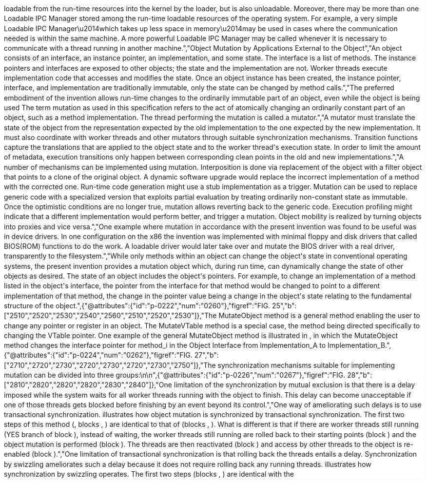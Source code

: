loadable from the run-time resources into the kernel by the loader, but is also unloadable. Moreover, there may be more than one Loadable IPC Manager stored among the run-time loadable resources of the operating system. For example, a very simple Loadable IPC Manager\u2014which takes up less space in memory\u2014may be used in cases where the communication needed is within the same machine. A more powerful Loadable IPC Manager may be called whenever it is necessary to communicate with a thread running in another machine.","Object Mutation by Applications External to the Object","An object consists of an interface, an instance pointer, an implementation, and some state. The interface is a list of methods. The instance pointers and interfaces are exposed to other objects; the state and the implementation are not. Worker threads execute implementation code that accesses and modifies the state. Once an object instance has been created, the instance pointer, interface, and implementation are traditionally immutable, only the state can be changed by method calls.","The preferred embodiment of the invention allows run-time changes to the ordinarily immutable part of an object, even while the object is being used The term mutation as used in this specification refers to the act of atomically changing an ordinarily constant part of an object, such as a method implementation. The thread performing the mutation is called a mutator.","A mutator must translate the state of the object from the representation expected by the old implementation to the one expected by the new implementation. It must also coordinate with worker threads and other mutators through suitable synchronization mechanisms. Transition functions capture the translations that are applied to the object state and to the worker thread's execution state. In order to limit the amount of metadata, execution transitions only happen between corresponding clean points in the old and new implementations.","A number of mechanisms can be implemented using mutation. Interposition is done via replacement of the object with a filter object that points to a clone of the original object. A dynamic software upgrade would replace the incorrect implementation of a method with the corrected one. Run-time code generation might use a stub implementation as a trigger. Mutation can be used to replace generic code with a specialized version that exploits partial evaluation by treating ordinarily non-constant state as immutable. Once the optimistic conditions are no longer true, mutation allows reverting back to the generic code. Execution profiling might indicate that a different implementation would perform better, and trigger a mutation. Object mobility is realized by turning objects into proxies and vice versa.","One example where mutation in accordance with the present invention was found to be useful was in device drivers. In one configuration on the x86 the invention was implemented with minimal floppy and disk drivers that called BIOS(ROM) functions to do the work. A loadable driver would later take over and mutate the BIOS driver with a real driver, transparently to the filesystem.","While only methods within an object can change the object's state in conventional operating systems, the present invention provides a mutation object which, during run time, can dynamically change the state of other objects as desired. The state of an object includes the object's pointers. For example, to change an implementation of a method listed in the object's interface, the pointer from the interface for that method would be changed to point to a different implementation of that method, the change in the pointer value being a change in the object's state relating to the fundamental structure of the object.",{"@attributes":{"id":"p-0222","num":"0260"},"figref":"FIG. 25","b":["2510","2520","2530","2540","2560","2510","2520","2530"]},"The MutateObject method  is a general method enabling the user to change any pointer or register in an object. The MutateVTable method  is a special case, the method being directed specifically to changing the VTable pointer. One example of the general MutateObject method  is illustrated in , in which the MutateObject method changes the interface pointer  for method_i in the Object Interface  from Implementation_A to Implementation_B.",{"@attributes":{"id":"p-0224","num":"0262"},"figref":"FIG. 27","b":["2710","2720","2730","2720","2730","2720","2730","2750"]},"The synchronization mechanisms suitable for implementing mutation can be divided into three groups:\n\n",{"@attributes":{"id":"p-0226","num":"0267"},"figref":"FIG. 28","b":["2810","2820","2820","2820","2830","2840"]},"One limitation of the synchronization by mutual exclusion is that there is a delay imposed while the system waits for all worker threads running with the object to finish. This delay can become unacceptable if one of those threads gets blocked before finishing by an event beyond its control.","One way of ameliorating such delays is to use transactional synchronization.  illustrates how object mutation is synchronized by transactional synchronization. The first two steps of this method (, blocks , ) are identical to that of  (blocks , ). What is different is that if there are worker threads still running (YES branch of block ), instead of waiting, the worker threads still running are rolled back to their starting points (block ) and the object mutation is performed (block ). The threads are then reactivated (block ) and access by other threads to the object is re-enabled (block ).","One limitation of transactional synchronization is that rolling back the threads entails a delay. Synchronization by swizzling ameliorates such a delay because it does not require rolling back any running threads.  illustrates how synchronization by swizzling operates. The first two steps (blocks , ) are identical with the